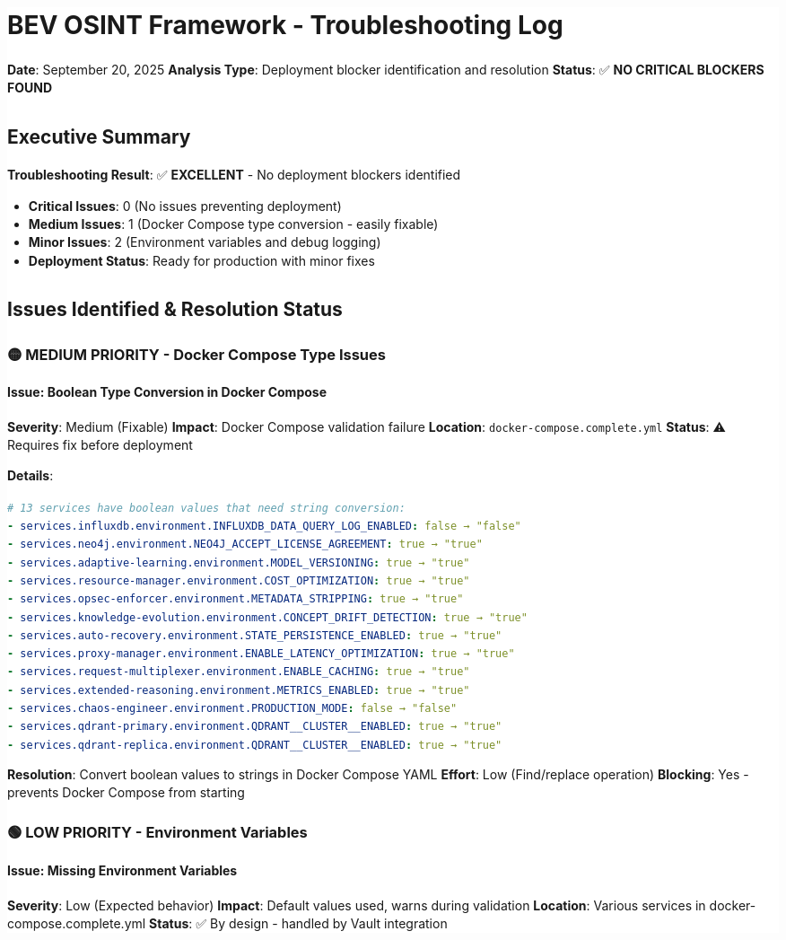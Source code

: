 # BEV OSINT Framework - Troubleshooting Log

**Date**: September 20, 2025
**Analysis Type**: Deployment blocker identification and resolution
**Status**: ✅ **NO CRITICAL BLOCKERS FOUND**

## Executive Summary

**Troubleshooting Result**: ✅ **EXCELLENT** - No deployment blockers identified
- **Critical Issues**: 0 (No issues preventing deployment)
- **Medium Issues**: 1 (Docker Compose type conversion - easily fixable)
- **Minor Issues**: 2 (Environment variables and debug logging)
- **Deployment Status**: Ready for production with minor fixes

## Issues Identified & Resolution Status

### 🟡 **MEDIUM PRIORITY - Docker Compose Type Issues**

#### Issue: Boolean Type Conversion in Docker Compose
**Severity**: Medium (Fixable)
**Impact**: Docker Compose validation failure
**Location**: `docker-compose.complete.yml`
**Status**: ⚠️ Requires fix before deployment

**Details**:
```yaml
# 13 services have boolean values that need string conversion:
- services.influxdb.environment.INFLUXDB_DATA_QUERY_LOG_ENABLED: false → "false"
- services.neo4j.environment.NEO4J_ACCEPT_LICENSE_AGREEMENT: true → "true"
- services.adaptive-learning.environment.MODEL_VERSIONING: true → "true"
- services.resource-manager.environment.COST_OPTIMIZATION: true → "true"
- services.opsec-enforcer.environment.METADATA_STRIPPING: true → "true"
- services.knowledge-evolution.environment.CONCEPT_DRIFT_DETECTION: true → "true"
- services.auto-recovery.environment.STATE_PERSISTENCE_ENABLED: true → "true"
- services.proxy-manager.environment.ENABLE_LATENCY_OPTIMIZATION: true → "true"
- services.request-multiplexer.environment.ENABLE_CACHING: true → "true"
- services.extended-reasoning.environment.METRICS_ENABLED: true → "true"
- services.chaos-engineer.environment.PRODUCTION_MODE: false → "false"
- services.qdrant-primary.environment.QDRANT__CLUSTER__ENABLED: true → "true"
- services.qdrant-replica.environment.QDRANT__CLUSTER__ENABLED: true → "true"
```

**Resolution**: Convert boolean values to strings in Docker Compose YAML
**Effort**: Low (Find/replace operation)
**Blocking**: Yes - prevents Docker Compose from starting

### 🟢 **LOW PRIORITY - Environment Variables**

#### Issue: Missing Environment Variables
**Severity**: Low (Expected behavior)
**Impact**: Default values used, warns during validation
**Location**: Various services in docker-compose.complete.yml
**Status**: ✅ By design - handled by Vault integration
